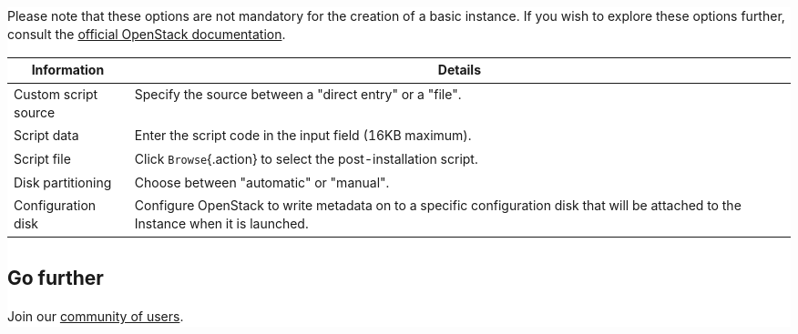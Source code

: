 Please note that these options are not mandatory for the creation of a basic instance. If you wish to explore these options further, consult the [official OpenStack documentation](https://docs.openstack.org/horizon/latest/user/launch-instances.html).

|Information|Details|
|---|---|
|Custom script source|Specify the source between a "direct entry" or a "file".|
|Script data|Enter the script code in the input field (16KB maximum).|
|Script file|Click `Browse`{.action} to select the post-installation script.|
|Disk partitioning|Choose between "automatic" or "manual".|
|Configuration disk|Configure OpenStack to write metadata on to a specific configuration disk that will be attached to the Instance when it is launched.|


## Go further

Join our [community of users](/links/community).